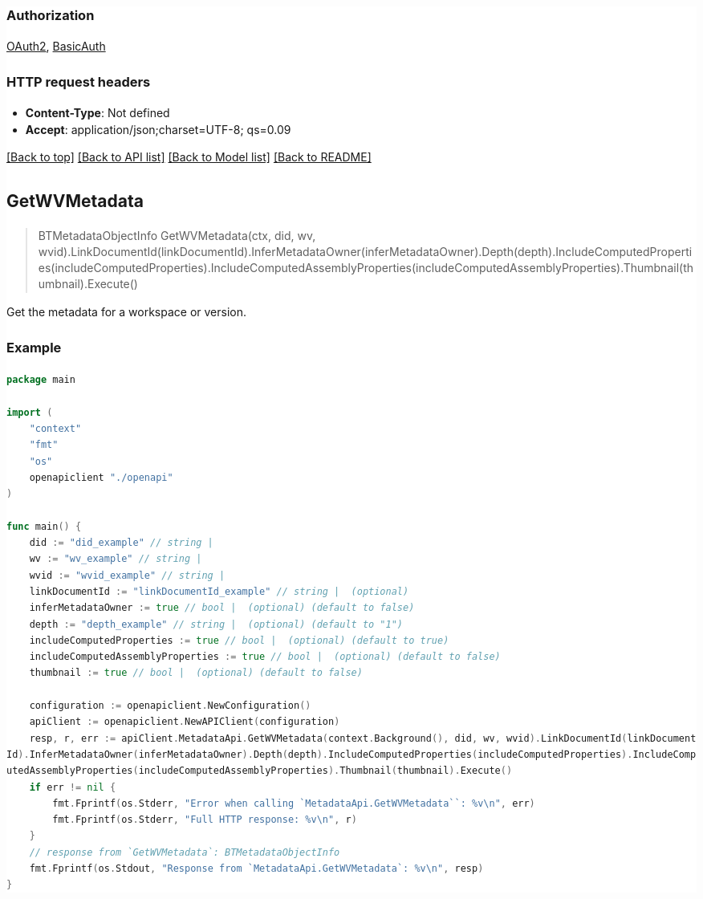 ### Authorization

[OAuth2](../README.md#OAuth2), [BasicAuth](../README.md#BasicAuth)

### HTTP request headers

- **Content-Type**: Not defined
- **Accept**: application/json;charset=UTF-8; qs=0.09

[[Back to top]](#) [[Back to API list]](../README.md#documentation-for-api-endpoints)
[[Back to Model list]](../README.md#documentation-for-models)
[[Back to README]](../README.md)


## GetWVMetadata

> BTMetadataObjectInfo GetWVMetadata(ctx, did, wv, wvid).LinkDocumentId(linkDocumentId).InferMetadataOwner(inferMetadataOwner).Depth(depth).IncludeComputedProperties(includeComputedProperties).IncludeComputedAssemblyProperties(includeComputedAssemblyProperties).Thumbnail(thumbnail).Execute()

Get the metadata for a workspace or version.



### Example

```go
package main

import (
    "context"
    "fmt"
    "os"
    openapiclient "./openapi"
)

func main() {
    did := "did_example" // string | 
    wv := "wv_example" // string | 
    wvid := "wvid_example" // string | 
    linkDocumentId := "linkDocumentId_example" // string |  (optional)
    inferMetadataOwner := true // bool |  (optional) (default to false)
    depth := "depth_example" // string |  (optional) (default to "1")
    includeComputedProperties := true // bool |  (optional) (default to true)
    includeComputedAssemblyProperties := true // bool |  (optional) (default to false)
    thumbnail := true // bool |  (optional) (default to false)

    configuration := openapiclient.NewConfiguration()
    apiClient := openapiclient.NewAPIClient(configuration)
    resp, r, err := apiClient.MetadataApi.GetWVMetadata(context.Background(), did, wv, wvid).LinkDocumentId(linkDocumentId).InferMetadataOwner(inferMetadataOwner).Depth(depth).IncludeComputedProperties(includeComputedProperties).IncludeComputedAssemblyProperties(includeComputedAssemblyProperties).Thumbnail(thumbnail).Execute()
    if err != nil {
        fmt.Fprintf(os.Stderr, "Error when calling `MetadataApi.GetWVMetadata``: %v\n", err)
        fmt.Fprintf(os.Stderr, "Full HTTP response: %v\n", r)
    }
    // response from `GetWVMetadata`: BTMetadataObjectInfo
    fmt.Fprintf(os.Stdout, "Response from `MetadataApi.GetWVMetadata`: %v\n", resp)
}
```
